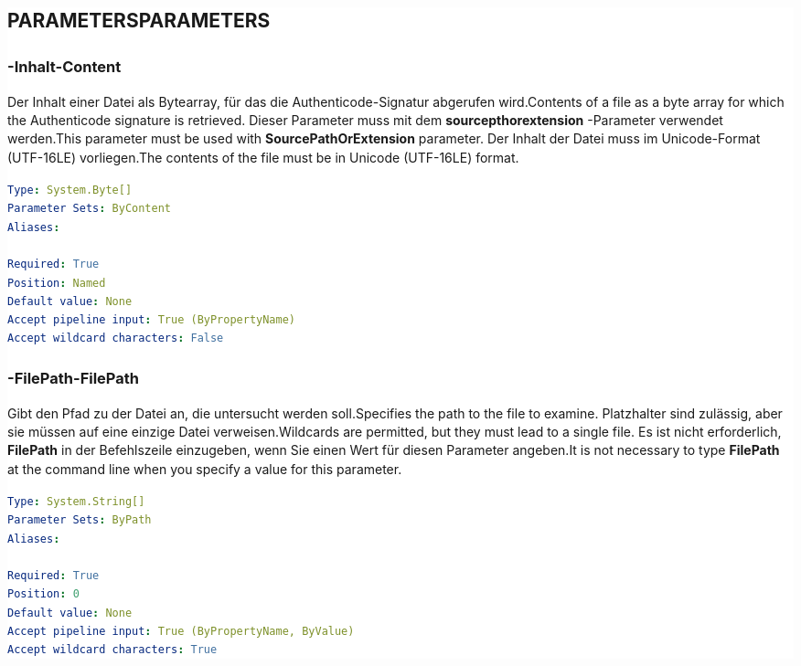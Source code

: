 ## <span data-ttu-id="6bcc6-131">PARAMETERS</span><span class="sxs-lookup"><span data-stu-id="6bcc6-131">PARAMETERS</span></span>

### <span data-ttu-id="6bcc6-132">-Inhalt</span><span class="sxs-lookup"><span data-stu-id="6bcc6-132">-Content</span></span>

<span data-ttu-id="6bcc6-133">Der Inhalt einer Datei als Bytearray, für das die Authenticode-Signatur abgerufen wird.</span><span class="sxs-lookup"><span data-stu-id="6bcc6-133">Contents of a file as a byte array for which the Authenticode signature is retrieved.</span></span> <span data-ttu-id="6bcc6-134">Dieser Parameter muss mit dem **sourcepthorextension** -Parameter verwendet werden.</span><span class="sxs-lookup"><span data-stu-id="6bcc6-134">This parameter must be used with **SourcePathOrExtension** parameter.</span></span> <span data-ttu-id="6bcc6-135">Der Inhalt der Datei muss im Unicode-Format (UTF-16LE) vorliegen.</span><span class="sxs-lookup"><span data-stu-id="6bcc6-135">The contents of the file must be in Unicode (UTF-16LE) format.</span></span>

```yaml
Type: System.Byte[]
Parameter Sets: ByContent
Aliases:

Required: True
Position: Named
Default value: None
Accept pipeline input: True (ByPropertyName)
Accept wildcard characters: False
```

### <span data-ttu-id="6bcc6-136">-FilePath</span><span class="sxs-lookup"><span data-stu-id="6bcc6-136">-FilePath</span></span>

<span data-ttu-id="6bcc6-137">Gibt den Pfad zu der Datei an, die untersucht werden soll.</span><span class="sxs-lookup"><span data-stu-id="6bcc6-137">Specifies the path to the file to examine.</span></span> <span data-ttu-id="6bcc6-138">Platzhalter sind zulässig, aber sie müssen auf eine einzige Datei verweisen.</span><span class="sxs-lookup"><span data-stu-id="6bcc6-138">Wildcards are permitted, but they must lead to a single file.</span></span> <span data-ttu-id="6bcc6-139">Es ist nicht erforderlich, **FilePath** in der Befehlszeile einzugeben, wenn Sie einen Wert für diesen Parameter angeben.</span><span class="sxs-lookup"><span data-stu-id="6bcc6-139">It is not necessary to type **FilePath** at the command line when you specify a value for this parameter.</span></span>

```yaml
Type: System.String[]
Parameter Sets: ByPath
Aliases:

Required: True
Position: 0
Default value: None
Accept pipeline input: True (ByPropertyName, ByValue)
Accept wildcard characters: True
```
